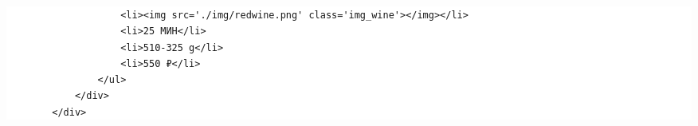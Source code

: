 						<li><img src='./img/redwine.png' class='img_wine'></img></li>
						<li>25 МИН</li>
						<li>510-325 g</li>
						<li>550 ₽</li>
					</ul>
				</div>
			</div>
